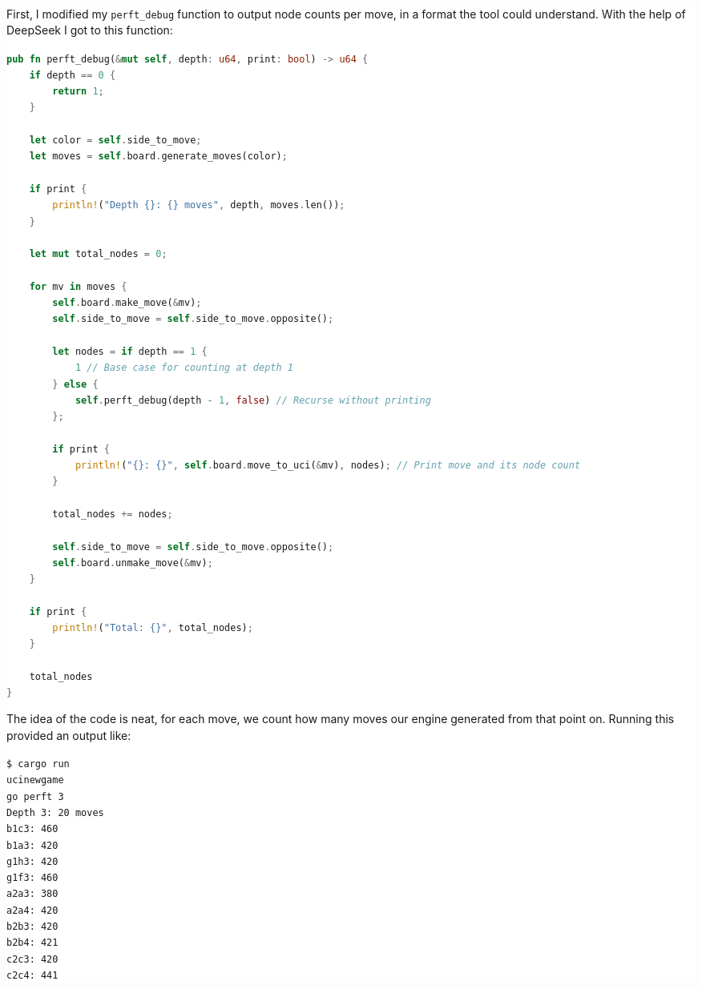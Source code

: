 First, I modified my `perft_debug` function to output node counts per move, in a format the tool could understand. With the help of DeepSeek I got to this function:

``` rust
pub fn perft_debug(&mut self, depth: u64, print: bool) -> u64 {
	if depth == 0 {
		return 1;
	}
	
	let color = self.side_to_move;
	let moves = self.board.generate_moves(color);
	
	if print {
		println!("Depth {}: {} moves", depth, moves.len());
	}
	
	let mut total_nodes = 0;
	
	for mv in moves {
		self.board.make_move(&mv);
		self.side_to_move = self.side_to_move.opposite();
		
		let nodes = if depth == 1 {
			1 // Base case for counting at depth 1
		} else {
			self.perft_debug(depth - 1, false) // Recurse without printing
		};
		
		if print {
			println!("{}: {}", self.board.move_to_uci(&mv), nodes); // Print move and its node count
		}
		
		total_nodes += nodes;
		
		self.side_to_move = self.side_to_move.opposite();
		self.board.unmake_move(&mv);
	}
	
	if print {
		println!("Total: {}", total_nodes);
	}
	
	total_nodes
}
```
 
 The idea of the code is neat, for each move, we count how many moves our engine generated from that point on. Running this provided an output like:
 
``` Bash
$ cargo run
ucinewgame
go perft 3
Depth 3: 20 moves
b1c3: 460
b1a3: 420
g1h3: 420
g1f3: 460
a2a3: 380
a2a4: 420
b2b3: 420
b2b4: 421
c2c3: 420
c2c4: 441
```